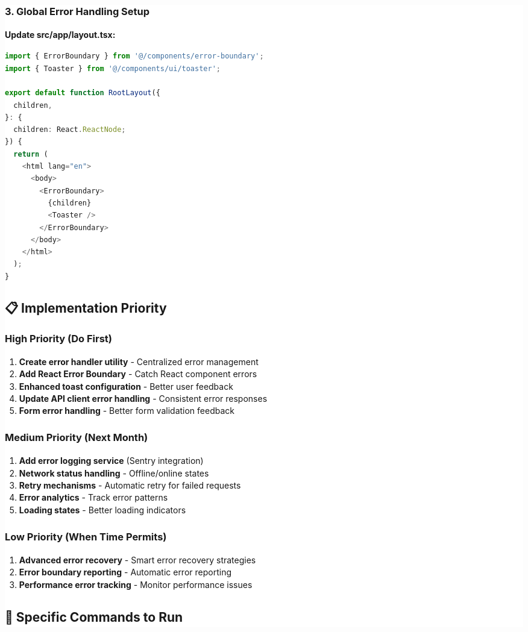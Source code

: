 ### 3. Global Error Handling Setup

**Update src/app/layout.tsx:**

```typescript
import { ErrorBoundary } from '@/components/error-boundary';
import { Toaster } from '@/components/ui/toaster';

export default function RootLayout({
  children,
}: {
  children: React.ReactNode;
}) {
  return (
    <html lang="en">
      <body>
        <ErrorBoundary>
          {children}
          <Toaster />
        </ErrorBoundary>
      </body>
    </html>
  );
}
```

## 📋 Implementation Priority

### High Priority (Do First)

1. **Create error handler utility** - Centralized error management
2. **Add React Error Boundary** - Catch React component errors
3. **Enhanced toast configuration** - Better user feedback
4. **Update API client error handling** - Consistent error responses
5. **Form error handling** - Better form validation feedback

### Medium Priority (Next Month)

1. **Add error logging service** (Sentry integration)
2. **Network status handling** - Offline/online states
3. **Retry mechanisms** - Automatic retry for failed requests
4. **Error analytics** - Track error patterns
5. **Loading states** - Better loading indicators

### Low Priority (When Time Permits)

1. **Advanced error recovery** - Smart error recovery strategies
2. **Error boundary reporting** - Automatic error reporting
3. **Performance error tracking** - Monitor performance issues

## 🔧 Specific Commands to Run

